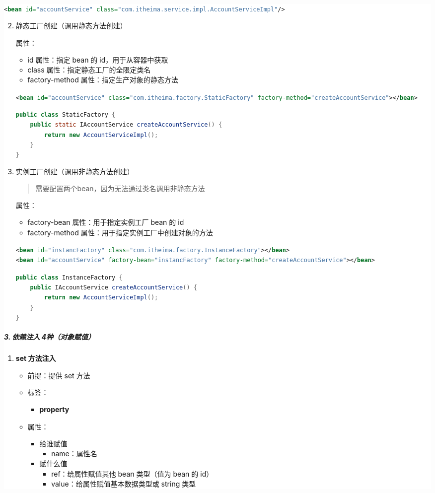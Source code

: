    ```xml
   <bean id="accountService" class="com.itheima.service.impl.AccountServiceImpl"/>
   ```

2. 静态工厂创建（调用静态方法创建）

   属性：

   * id 属性：指定 bean 的 id，用于从容器中获取
   * class 属性：指定静态工厂的全限定类名
   * factory-method 属性：指定生产对象的静态方法

   ```xml
   <bean id="accountService" class="com.itheima.factory.StaticFactory" factory-method="createAccountService"></bean>
   ```

   ```java
   public class StaticFactory { 
       public static IAccountService createAccountService() { 
           return new AccountServiceImpl();
       }
   }
   ```

3. 实例工厂创建（调用非静态方法创建）

   > 需要配置两个bean，因为无法通过类名调用非静态方法

   属性：

   * factory-bean 属性：用于指定实例工厂 bean 的 id
   * factory-method 属性：用于指定实例工厂中创建对象的方法

   ```xml
   <bean id="instancFactory" class="com.itheima.factory.InstanceFactory"></bean>
   <bean id="accountService" factory-bean="instancFactory" factory-method="createAccountService"></bean>
   ```

   ```java
   public class InstanceFactory { 
       public IAccountService createAccountService() { 
           return new AccountServiceImpl();
       }
   }
   ```

##### 3. 依赖注入 4种（对象赋值）

1. **set 方法注入**

   * 前提：提供 set 方法

   * 标签：
     * **property**

   * 属性：
     * 给谁赋值
       * name：属性名
     * 赋什么值
       * ref：给属性赋值其他 bean 类型（值为 bean 的 id）
       * value：给属性赋值基本数据类型或 string 类型
